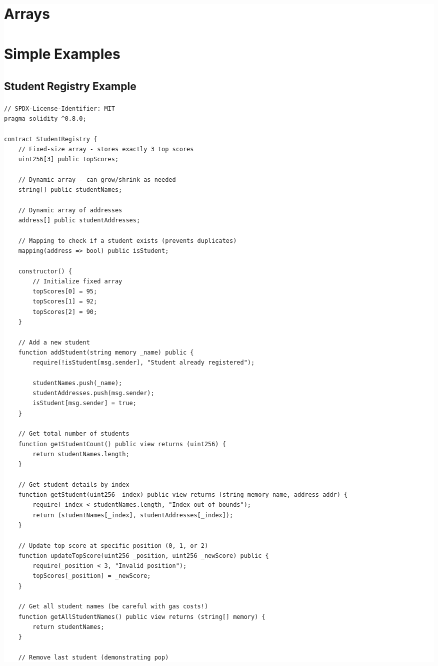 # Arrays
# Simple Examples
## Student Registry Example 

```solidity
// SPDX-License-Identifier: MIT
pragma solidity ^0.8.0;

contract StudentRegistry {
    // Fixed-size array - stores exactly 3 top scores
    uint256[3] public topScores;
    
    // Dynamic array - can grow/shrink as needed
    string[] public studentNames;
    
    // Dynamic array of addresses
    address[] public studentAddresses;
    
    // Mapping to check if a student exists (prevents duplicates)
    mapping(address => bool) public isStudent;
    
    constructor() {
        // Initialize fixed array
        topScores[0] = 95;
        topScores[1] = 92;
        topScores[2] = 90;
    }
    
    // Add a new student
    function addStudent(string memory _name) public {
        require(!isStudent[msg.sender], "Student already registered");
        
        studentNames.push(_name);
        studentAddresses.push(msg.sender);
        isStudent[msg.sender] = true;
    }
    
    // Get total number of students
    function getStudentCount() public view returns (uint256) {
        return studentNames.length;
    }
    
    // Get student details by index
    function getStudent(uint256 _index) public view returns (string memory name, address addr) {
        require(_index < studentNames.length, "Index out of bounds");
        return (studentNames[_index], studentAddresses[_index]);
    }
    
    // Update top score at specific position (0, 1, or 2)
    function updateTopScore(uint256 _position, uint256 _newScore) public {
        require(_position < 3, "Invalid position");
        topScores[_position] = _newScore;
    }
    
    // Get all student names (be careful with gas costs!)
    function getAllStudentNames() public view returns (string[] memory) {
        return studentNames;
    }
    
    // Remove last student (demonstrating pop)
```